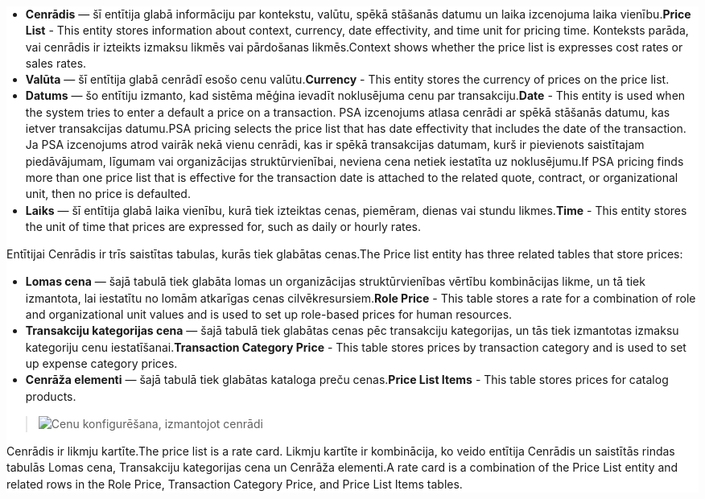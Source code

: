 - <span data-ttu-id="5e1e2-107">**Cenrādis** — šī entītija glabā informāciju par kontekstu, valūtu, spēkā stāšanās datumu un laika izcenojuma laika vienību.</span><span class="sxs-lookup"><span data-stu-id="5e1e2-107">**Price List** - This entity stores information about context, currency, date effectivity, and time unit for pricing time.</span></span> <span data-ttu-id="5e1e2-108">Konteksts parāda, vai cenrādis ir izteikts izmaksu likmēs vai pārdošanas likmēs.</span><span class="sxs-lookup"><span data-stu-id="5e1e2-108">Context shows whether the price list is expresses cost rates or sales rates.</span></span> 
- <span data-ttu-id="5e1e2-109">**Valūta** — šī entītija glabā cenrādī esošo cenu valūtu.</span><span class="sxs-lookup"><span data-stu-id="5e1e2-109">**Currency** - This entity stores the currency of prices on the price list.</span></span> 
- <span data-ttu-id="5e1e2-110">**Datums** — šo entītiju izmanto, kad sistēma mēģina ievadīt noklusējuma cenu par transakciju.</span><span class="sxs-lookup"><span data-stu-id="5e1e2-110">**Date** - This entity is used when the system tries to enter a default a price on a transaction.</span></span> <span data-ttu-id="5e1e2-111">PSA izcenojums atlasa cenrādi ar spēkā stāšanās datumu, kas ietver transakcijas datumu.</span><span class="sxs-lookup"><span data-stu-id="5e1e2-111">PSA pricing selects the price list that has date effectivity that includes the date of the transaction.</span></span> <span data-ttu-id="5e1e2-112">Ja PSA izcenojums atrod vairāk nekā vienu cenrādi, kas ir spēkā transakcijas datumam, kurš ir pievienots saistītajam piedāvājumam, līgumam vai organizācijas struktūrvienībai, neviena cena netiek iestatīta uz noklusējumu.</span><span class="sxs-lookup"><span data-stu-id="5e1e2-112">If PSA pricing finds more than one price list that is effective for the transaction date is attached to the related quote, contract, or organizational unit, then no price is defaulted.</span></span> 
- <span data-ttu-id="5e1e2-113">**Laiks** — šī entītija glabā laika vienību, kurā tiek izteiktas cenas, piemēram, dienas vai stundu likmes.</span><span class="sxs-lookup"><span data-stu-id="5e1e2-113">**Time** - This entity stores the unit of time that prices are expressed for, such as daily or hourly rates.</span></span> 

<span data-ttu-id="5e1e2-114">Entītijai Cenrādis ir trīs saistītas tabulas, kurās tiek glabātas cenas.</span><span class="sxs-lookup"><span data-stu-id="5e1e2-114">The Price list entity has three related tables that store prices:</span></span>

  - <span data-ttu-id="5e1e2-115">**Lomas cena** — šajā tabulā tiek glabāta lomas un organizācijas struktūrvienības vērtību kombinācijas likme, un tā tiek izmantota, lai iestatītu no lomām atkarīgas cenas cilvēkresursiem.</span><span class="sxs-lookup"><span data-stu-id="5e1e2-115">**Role Price** - This table stores a rate for a combination of role and organizational unit values and is used to set up role-based prices for human resources.</span></span>
  - <span data-ttu-id="5e1e2-116">**Transakciju kategorijas cena** — šajā tabulā tiek glabātas cenas pēc transakciju kategorijas, un tās tiek izmantotas izmaksu kategoriju cenu iestatīšanai.</span><span class="sxs-lookup"><span data-stu-id="5e1e2-116">**Transaction Category Price** - This table stores prices by transaction category and is used to set up expense category prices.</span></span>
  - <span data-ttu-id="5e1e2-117">**Cenrāža elementi** — šajā tabulā tiek glabātas kataloga preču cenas.</span><span class="sxs-lookup"><span data-stu-id="5e1e2-117">**Price List Items** - This table stores prices for catalog products.</span></span>

> ![Cenu konfigurēšana, izmantojot cenrādi](media/basic-guide-12.png)
 
<span data-ttu-id="5e1e2-119">Cenrādis ir likmju kartīte.</span><span class="sxs-lookup"><span data-stu-id="5e1e2-119">The price list is a rate card.</span></span> <span data-ttu-id="5e1e2-120">Likmju kartīte ir kombinācija, ko veido entītija Cenrādis un saistītās rindas tabulās Lomas cena, Transakciju kategorijas cena un Cenrāža elementi.</span><span class="sxs-lookup"><span data-stu-id="5e1e2-120">A rate card is a combination of the Price List entity and related rows in the Role Price, Transaction Category Price, and Price List Items tables.</span></span>

